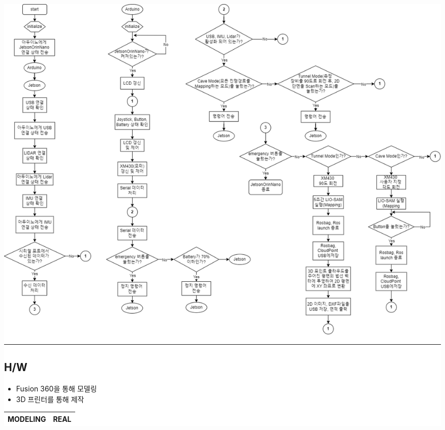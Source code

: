 ![](./img/flow_chart.png)
  
----------

## H/W
- Fusion 360을 통해 모델링
- 3D 프린터를 통해 제작

MODELING             |  REAL
:-------------------------:|:-------------------------: